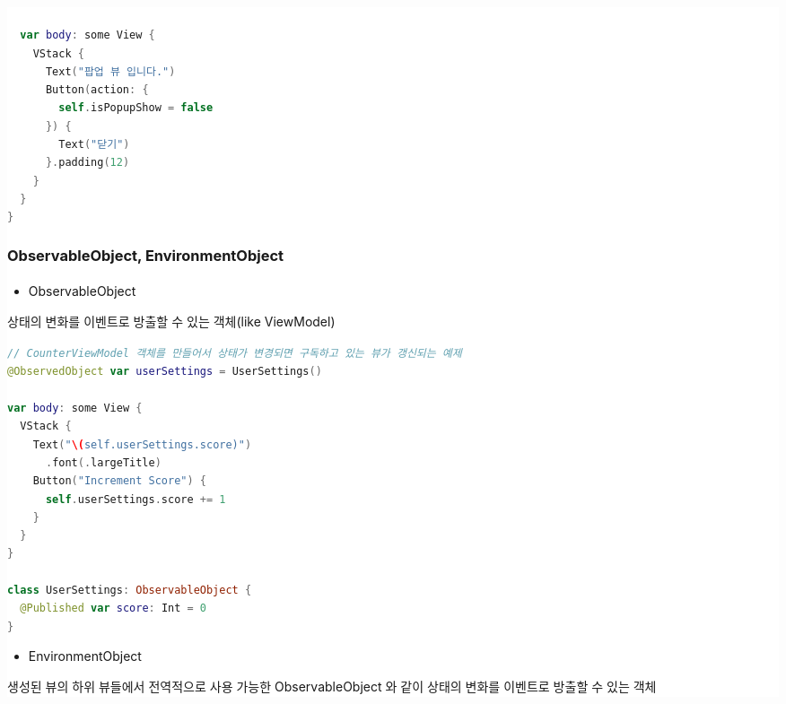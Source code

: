 ~~~swift
  
  var body: some View {
    VStack {
      Text("팝업 뷰 입니다.")
      Button(action: {
        self.isPopupShow = false
      }) {
        Text("닫기")
      }.padding(12)
    }
  }
}
~~~

### ObservableObject, EnvironmentObject
- ObservableObject

상태의 변화를 이벤트로 방출할 수 있는 객체(like ViewModel)

~~~swift
// CounterViewModel 객체를 만들어서 상태가 변경되면 구독하고 있는 뷰가 갱신되는 예제
@ObservedObject var userSettings = UserSettings()
    
var body: some View {
  VStack {
    Text("\(self.userSettings.score)")
      .font(.largeTitle)
    Button("Increment Score") {
      self.userSettings.score += 1
    }
  }
}

class UserSettings: ObservableObject {  
  @Published var score: Int = 0
}
~~~

- EnvironmentObject

생성된 뷰의 하위 뷰들에서 전역적으로 사용 가능한 ObservableObject 와 같이 상태의 변화를 이벤트로 방출할 수 있는 객체
